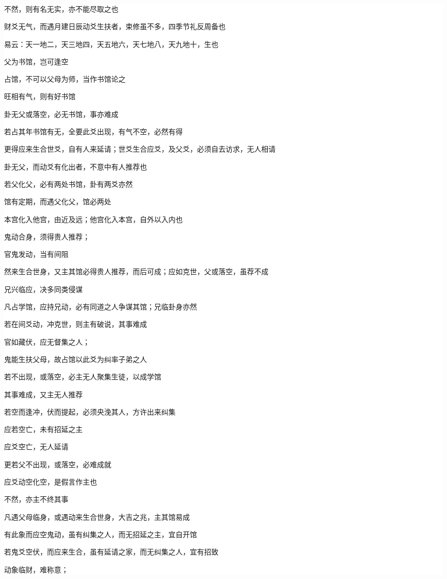 不然，则有名无实，亦不能尽取之也

财爻无气，而遇月建日辰动爻生扶者，束修虽不多，四季节礼反周备也

易云：天一地二，天三地四，天五地六，天七地八，天九地十，生也

父为书馆，岂可逢空

占馆，不可以父母为师，当作书馆论之

旺相有气，则有好书馆

卦无父或落空，必无书馆，事亦难成

若占其年书馆有无，全要此爻出现，有气不空，必然有得

更得应来生合世爻，自有人来延请；世爻生合应爻，及父爻，必须自去访求，无人相请

卦无父，而动爻有化出者，不意中有人推荐也

若父化父，必有两处书馆，卦有两爻亦然

馆有定期，而遇父化父，馆必两处

本宫化入他宫，由近及远；他宫化入本宫，自外以入内也

鬼动合身，须得贵人推荐；

官鬼发动，当有间阻

然来生合世身，又主其馆必得贵人推荐，而后可成；应如克世，父或落空，虽荐不成

兄兴临应，决多同类侵谋

凡占学馆，应持兄动，必有同道之人争谋其馆；兄临卦身亦然

若在间爻动，冲克世，则主有破说，其事难成

官如藏伏，应无督集之人；

鬼能生扶父母，故占馆以此爻为纠率子弟之人

若不出现，或落空，必主无人聚集生徒，以成学馆

其事难成，又主无人推荐

若空而逢冲，伏而提起，必须央浼其人，方许出来纠集

应若空亡，未有招延之主

应爻空亡，无人延请

更若父不出现，或落空，必难成就

应爻动空化空，是假言作主也

不然，亦主不终其事

凡遇父母临身，或遇动来生合世身，大吉之兆，主其馆易成

有此象而应空鬼动，虽有纠集之人，而无招延之主，宜自开馆

若鬼爻空伏，而应来生合，虽有延请之家，而无纠集之人，宜有招致

动象临财，难称意；
